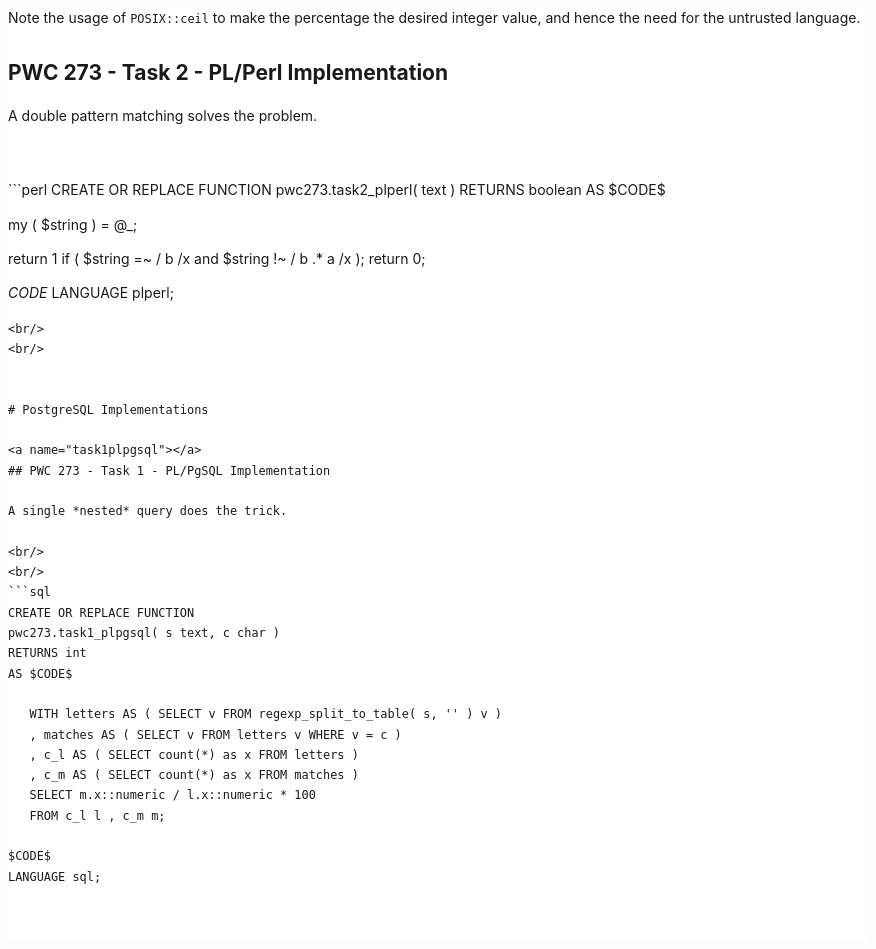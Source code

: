 Note the usage of `POSIX::ceil` to make the percentage the desired integer value, and hence the need for the untrusted language.


<a name="task2plperl"></a>
## PWC 273 - Task 2 - PL/Perl Implementation

A double pattern matching solves the problem.


<br/>
<br/>
```perl
CREATE OR REPLACE FUNCTION
pwc273.task2_plperl( text )
RETURNS boolean
AS $CODE$

   my ( $string ) = @_;

   return 1 if ( $string =~ / b /x and $string !~ / b .* a /x );
   return 0;

$CODE$
LANGUAGE plperl;

```
<br/>
<br/>


# PostgreSQL Implementations

<a name="task1plpgsql"></a>
## PWC 273 - Task 1 - PL/PgSQL Implementation

A single *nested* query does the trick.

<br/>
<br/>
```sql
CREATE OR REPLACE FUNCTION
pwc273.task1_plpgsql( s text, c char )
RETURNS int
AS $CODE$

   WITH letters AS ( SELECT v FROM regexp_split_to_table( s, '' ) v )
   , matches AS ( SELECT v FROM letters v WHERE v = c )
   , c_l AS ( SELECT count(*) as x FROM letters )
   , c_m AS ( SELECT count(*) as x FROM matches )
   SELECT m.x::numeric / l.x::numeric * 100
   FROM c_l l , c_m m;

$CODE$
LANGUAGE sql;

```
<br/>
<br/>
